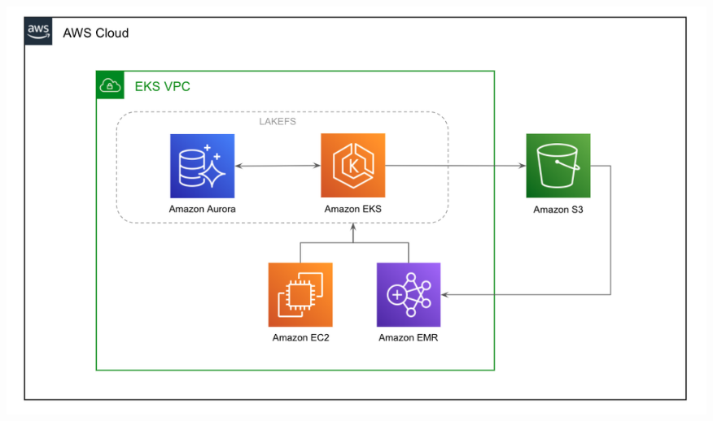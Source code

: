 ![Automated pipelines lakeFS reference architecture](../.gitbook/assets/reference_arch2%20%281%29.png)

